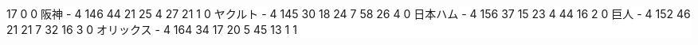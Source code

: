 <td style="text-align: right;">17</td>
<td style="text-align: right;">0</td>
<td style="text-align: right;">0</td>
</tr>
<tr class="even">
<td style="text-align: left;">阪神 - 4</td>
<td style="text-align: right;">146</td>
<td style="text-align: right;">44</td>
<td style="text-align: right;">21</td>
<td style="text-align: right;">25</td>
<td style="text-align: right;">4</td>
<td style="text-align: right;">27</td>
<td style="text-align: right;">21</td>
<td style="text-align: right;">1</td>
<td style="text-align: right;">0</td>
</tr>
<tr class="odd">
<td style="text-align: left;">ヤクルト - 4</td>
<td style="text-align: right;">145</td>
<td style="text-align: right;">30</td>
<td style="text-align: right;">18</td>
<td style="text-align: right;">24</td>
<td style="text-align: right;">7</td>
<td style="text-align: right;">58</td>
<td style="text-align: right;">26</td>
<td style="text-align: right;">4</td>
<td style="text-align: right;">0</td>
</tr>
<tr class="even">
<td style="text-align: left;">日本ハム - 4</td>
<td style="text-align: right;">156</td>
<td style="text-align: right;">37</td>
<td style="text-align: right;">15</td>
<td style="text-align: right;">23</td>
<td style="text-align: right;">4</td>
<td style="text-align: right;">44</td>
<td style="text-align: right;">16</td>
<td style="text-align: right;">2</td>
<td style="text-align: right;">0</td>
</tr>
<tr class="odd">
<td style="text-align: left;">巨人 - 4</td>
<td style="text-align: right;">152</td>
<td style="text-align: right;">46</td>
<td style="text-align: right;">21</td>
<td style="text-align: right;">21</td>
<td style="text-align: right;">7</td>
<td style="text-align: right;">32</td>
<td style="text-align: right;">16</td>
<td style="text-align: right;">3</td>
<td style="text-align: right;">0</td>
</tr>
<tr class="even">
<td style="text-align: left;">オリックス - 4</td>
<td style="text-align: right;">164</td>
<td style="text-align: right;">34</td>
<td style="text-align: right;">17</td>
<td style="text-align: right;">20</td>
<td style="text-align: right;">5</td>
<td style="text-align: right;">45</td>
<td style="text-align: right;">13</td>
<td style="text-align: right;">1</td>
<td style="text-align: right;">1</td>
</tr>